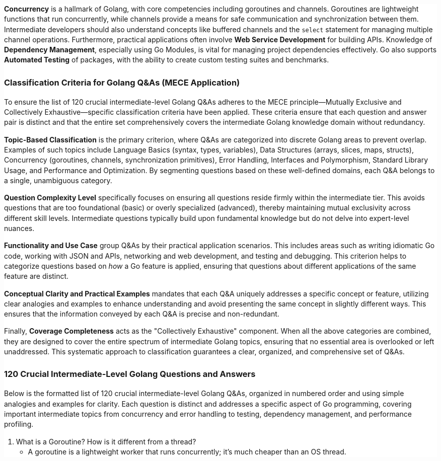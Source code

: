 **Concurrency** is a hallmark of Golang, with core competencies including goroutines and channels. Goroutines are lightweight functions that run concurrently, while channels provide a means for safe communication and synchronization between them. Intermediate developers should also understand concepts like buffered channels and the `select` statement for managing multiple channel operations. Furthermore, practical applications often involve **Web Service Development** for building APIs. Knowledge of **Dependency Management**, especially using Go Modules, is vital for managing project dependencies effectively. Go also supports **Automated Testing** of packages, with the ability to create custom testing suites and benchmarks.

### Classification Criteria for Golang Q&As (MECE Application)

To ensure the list of 120 crucial intermediate-level Golang Q&As adheres to the MECE principle—Mutually Exclusive and Collectively Exhaustive—specific classification criteria have been applied. These criteria ensure that each question and answer pair is distinct and that the entire set comprehensively covers the intermediate Golang knowledge domain without redundancy.

**Topic-Based Classification** is the primary criterion, where Q&As are categorized into discrete Golang areas to prevent overlap. Examples of such topics include Language Basics (syntax, types, variables), Data Structures (arrays, slices, maps, structs), Concurrency (goroutines, channels, synchronization primitives), Error Handling, Interfaces and Polymorphism, Standard Library Usage, and Performance and Optimization. By segmenting questions based on these well-defined domains, each Q&A belongs to a single, unambiguous category.

**Question Complexity Level** specifically focuses on ensuring all questions reside firmly within the intermediate tier. This avoids questions that are too foundational (basic) or overly specialized (advanced), thereby maintaining mutual exclusivity across different skill levels. Intermediate questions typically build upon fundamental knowledge but do not delve into expert-level nuances.

**Functionality and Use Case** group Q&As by their practical application scenarios. This includes areas such as writing idiomatic Go code, working with JSON and APIs, networking and web development, and testing and debugging. This criterion helps to categorize questions based on *how* a Go feature is applied, ensuring that questions about different applications of the same feature are distinct.

**Conceptual Clarity and Practical Examples** mandates that each Q&A uniquely addresses a specific concept or feature, utilizing clear analogies and examples to enhance understanding and avoid presenting the same concept in slightly different ways. This ensures that the information conveyed by each Q&A is precise and non-redundant.

Finally, **Coverage Completeness** acts as the "Collectively Exhaustive" component. When all the above categories are combined, they are designed to cover the entire spectrum of intermediate Golang topics, ensuring that no essential area is overlooked or left unaddressed. This systematic approach to classification guarantees a clear, organized, and comprehensive set of Q&As.

### 120 Crucial Intermediate-Level Golang Questions and Answers

Below is the formatted list of 120 crucial intermediate-level Golang Q&As, organized in numbered order and using simple analogies and examples for clarity. Each question is distinct and addresses a specific aspect of Go programming, covering important intermediate topics from concurrency and error handling to testing, dependency management, and performance profiling.

1.  What is a Goroutine? How is it different from a thread?
    *   A goroutine is a lightweight worker that runs concurrently; it’s much cheaper than an OS thread.
